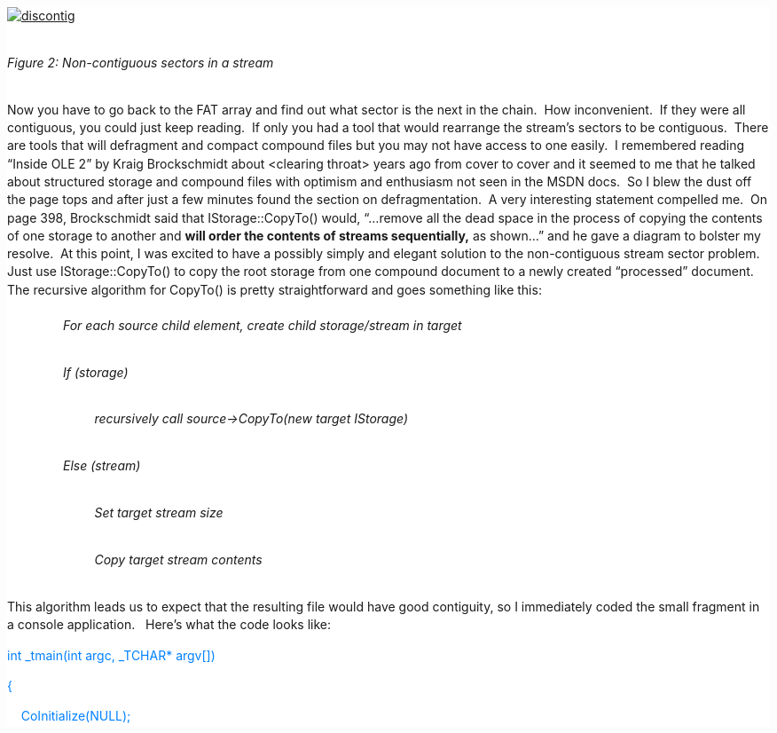 [![discontig](media/TNBlogsFS/BlogFileStorage/blogs_msdn/openspecification/WindowsLiveWriter/ExploringtheCompoundFileBinaryFormat_13A40/discontig_thumb_2.png
"discontig")](media/TNBlogsFS/BlogFileStorage/blogs_msdn/openspecification/WindowsLiveWriter/ExploringtheCompoundFileBinaryFormat_13A40/discontig_6.png)

###### 

###### Figure 2: Non-contiguous sectors in a stream

Now you have to go back to the FAT array and find out what sector is the
next in the chain.  How inconvenient.  If they were all contiguous, you
could just keep reading.  If only you had a tool that would rearrange
the stream’s sectors to be contiguous.  There are tools that will
defragment and compact compound files but you may not have access to one
easily.  I remembered reading “Inside OLE 2” by Kraig Brockschmidt about
\<clearing throat\> years ago from cover to cover and it seemed to me
that he talked about structured storage and compound files with optimism
and enthusiasm not seen in the MSDN docs.  So I blew the dust off the
page tops and after just a few minutes found the section on
defragmentation.  A very interesting statement compelled me.  On page
398, Brockschmidt said that IStorage::CopyTo() would, “…remove all the
dead space in the process of copying the contents of one storage to
another and **will order the contents of streams sequentially,** as
shown…” and he gave a diagram to bolster my resolve.  At this point, I
was excited to have a possibly simply and elegant solution to the
non-contiguous stream sector problem.  Just use IStorage::CopyTo() to
copy the root storage from one compound document to a newly created
“processed” document.  The recursive algorithm for CopyTo() is pretty
straightforward and goes something like
this:

######                 For each source child element, create child storage/stream in target

######                 If (storage)

######                          recursively call source-\>CopyTo(new target IStorage)

######                 Else (stream)

######                          Set target stream size

######                          Copy target stream contents

This algorithm leads us to expect that the resulting file would have
good contiguity, so I immediately coded the small fragment in a console
application.   Here’s what the code looks like:

<span style="color: #0080ff;" color="#0080ff">int \_tmain(int argc,
\_TCHAR\* argv\[\])</span>

<span style="color: #0080ff;" color="#0080ff">{</span>

<span style="color: #0080ff;" color="#0080ff">    CoInitialize(NULL);
</span>
